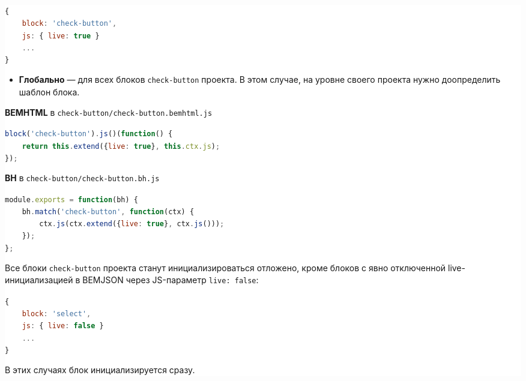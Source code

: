  ```javascript
 {
     block: 'check-button',
     js: { live: true }
     ...
 }
 ```

* **Глобально** — для всех блоков `check-button` проекта.
В этом случае, на уровне своего проекта нужно доопределить шаблон блока.

**BEMHTML** в `check-button/check-button.bemhtml.js`

```javascript
block('check-button').js()(function() {
    return this.extend({live: true}, this.ctx.js);
});
```

**BH** в `check-button/check-button.bh.js`

```javascript
module.exports = function(bh) {
    bh.match('check-button', function(ctx) {
        ctx.js(ctx.extend({live: true}, ctx.js()));
    });
};
```

Все блоки `check-button` проекта станут инициализироваться отложено, кроме блоков с явно отключенной live-инициализацией в BEMJSON через JS-параметр `live: false`:

 ```javascript
 {
     block: 'select',
     js: { live: false }
     ...
 }
 ```

В этих случаях блок инициализируется сразу.
